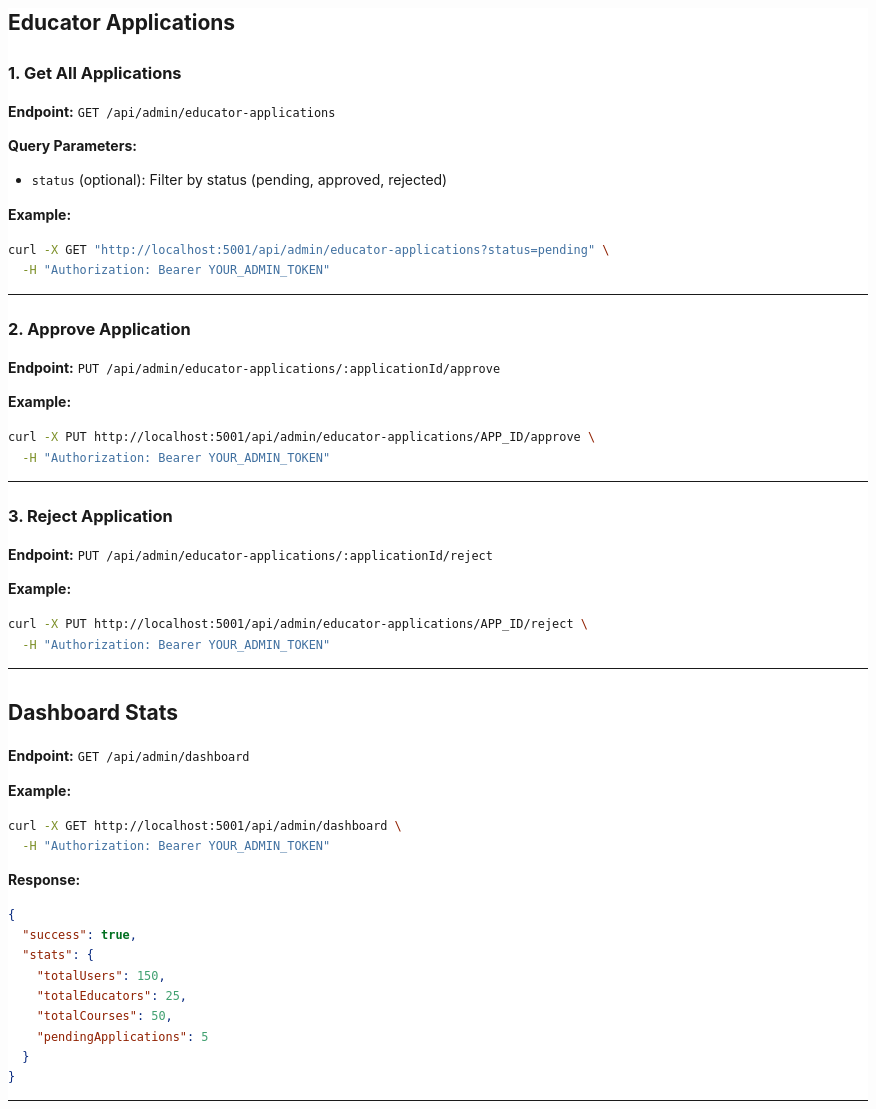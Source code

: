 
## Educator Applications

### 1. Get All Applications
**Endpoint:** `GET /api/admin/educator-applications`

**Query Parameters:**
- `status` (optional): Filter by status (pending, approved, rejected)

**Example:**
```bash
curl -X GET "http://localhost:5001/api/admin/educator-applications?status=pending" \
  -H "Authorization: Bearer YOUR_ADMIN_TOKEN"
```

---

### 2. Approve Application
**Endpoint:** `PUT /api/admin/educator-applications/:applicationId/approve`

**Example:**
```bash
curl -X PUT http://localhost:5001/api/admin/educator-applications/APP_ID/approve \
  -H "Authorization: Bearer YOUR_ADMIN_TOKEN"
```

---

### 3. Reject Application
**Endpoint:** `PUT /api/admin/educator-applications/:applicationId/reject`

**Example:**
```bash
curl -X PUT http://localhost:5001/api/admin/educator-applications/APP_ID/reject \
  -H "Authorization: Bearer YOUR_ADMIN_TOKEN"
```

---

## Dashboard Stats

**Endpoint:** `GET /api/admin/dashboard`

**Example:**
```bash
curl -X GET http://localhost:5001/api/admin/dashboard \
  -H "Authorization: Bearer YOUR_ADMIN_TOKEN"
```

**Response:**
```json
{
  "success": true,
  "stats": {
    "totalUsers": 150,
    "totalEducators": 25,
    "totalCourses": 50,
    "pendingApplications": 5
  }
}
```

---